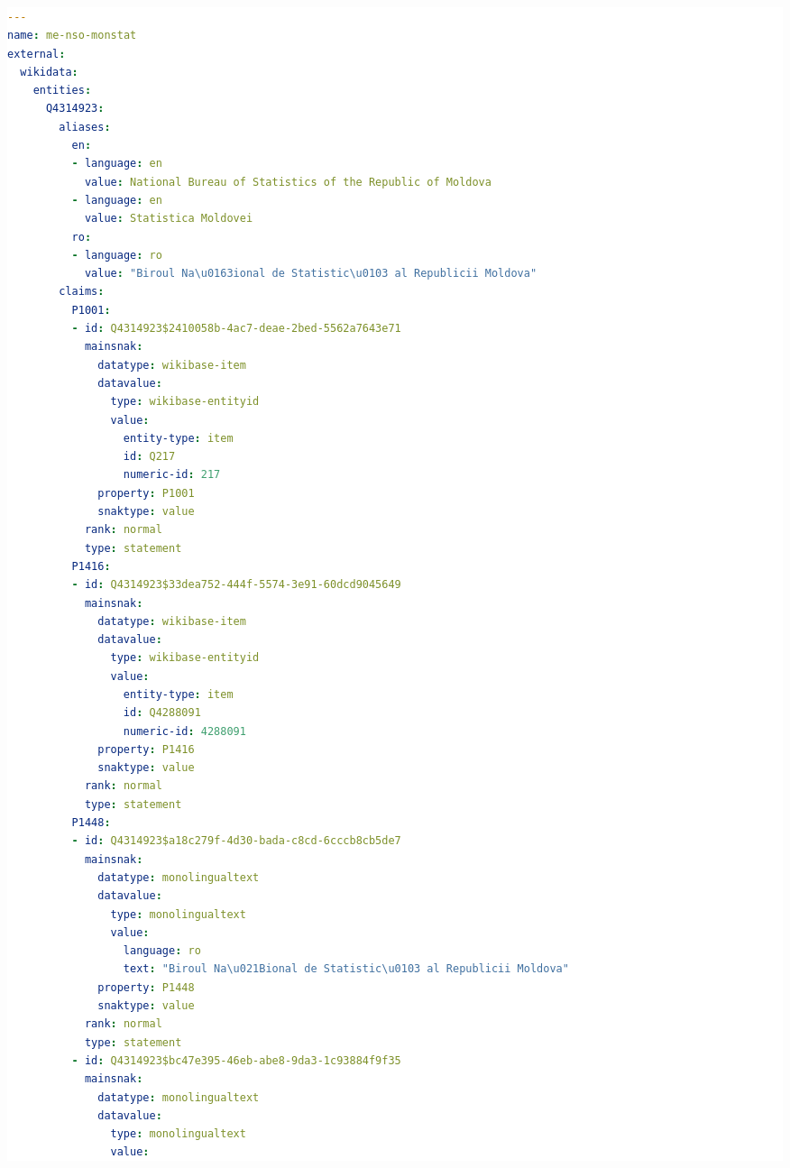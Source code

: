 ```yaml
---
name: me-nso-monstat
external:
  wikidata:
    entities:
      Q4314923:
        aliases:
          en:
          - language: en
            value: National Bureau of Statistics of the Republic of Moldova
          - language: en
            value: Statistica Moldovei
          ro:
          - language: ro
            value: "Biroul Na\u0163ional de Statistic\u0103 al Republicii Moldova"
        claims:
          P1001:
          - id: Q4314923$2410058b-4ac7-deae-2bed-5562a7643e71
            mainsnak:
              datatype: wikibase-item
              datavalue:
                type: wikibase-entityid
                value:
                  entity-type: item
                  id: Q217
                  numeric-id: 217
              property: P1001
              snaktype: value
            rank: normal
            type: statement
          P1416:
          - id: Q4314923$33dea752-444f-5574-3e91-60dcd9045649
            mainsnak:
              datatype: wikibase-item
              datavalue:
                type: wikibase-entityid
                value:
                  entity-type: item
                  id: Q4288091
                  numeric-id: 4288091
              property: P1416
              snaktype: value
            rank: normal
            type: statement
          P1448:
          - id: Q4314923$a18c279f-4d30-bada-c8cd-6cccb8cb5de7
            mainsnak:
              datatype: monolingualtext
              datavalue:
                type: monolingualtext
                value:
                  language: ro
                  text: "Biroul Na\u021Bional de Statistic\u0103 al Republicii Moldova"
              property: P1448
              snaktype: value
            rank: normal
            type: statement
          - id: Q4314923$bc47e395-46eb-abe8-9da3-1c93884f9f35
            mainsnak:
              datatype: monolingualtext
              datavalue:
                type: monolingualtext
                value:
```